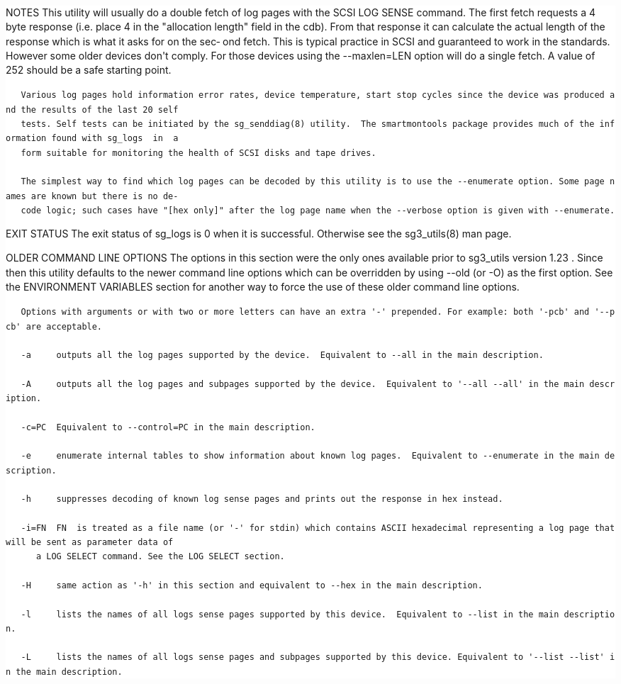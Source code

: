 NOTES
       This  utility  will usually do a double fetch of log pages with the SCSI LOG SENSE command. The first fetch requests a 4 byte response (i.e. place 4 in
       the "allocation length" field in the cdb). From that response it can calculate the actual length of the response which is what it asks for on the  sec‐
       ond  fetch.  This is typical practice in SCSI and guaranteed to work in the standards. However some older devices don't comply. For those devices using
       the --maxlen=LEN option will do a single fetch.	A value of 252 should be a safe starting point.

       Various log pages hold information error rates, device temperature, start stop cycles since the device was produced and the results of the last 20 self
       tests. Self tests can be initiated by the sg_senddiag(8) utility.  The smartmontools package provides much of the information found with sg_logs	 in  a
       form suitable for monitoring the health of SCSI disks and tape drives.

       The simplest way to find which log pages can be decoded by this utility is to use the --enumerate option. Some page names are known but there is no de‐
       code logic; such cases have "[hex only]" after the log page name when the --verbose option is given with --enumerate.

EXIT STATUS
       The exit status of sg_logs is 0 when it is successful. Otherwise see the sg3_utils(8) man page.

OLDER COMMAND LINE OPTIONS
       The  options  in this section were the only ones available prior to sg3_utils version 1.23 . Since then this utility defaults to the newer command line
       options which can be overridden by using --old (or -O) as the first option. See the ENVIRONMENT VARIABLES section for another way to force the  use  of
       these older command line options.

       Options with arguments or with two or more letters can have an extra '-' prepended. For example: both '-pcb' and '--pcb' are acceptable.

       -a     outputs all the log pages supported by the device.  Equivalent to --all in the main description.

       -A     outputs all the log pages and subpages supported by the device.  Equivalent to '--all --all' in the main description.

       -c=PC  Equivalent to --control=PC in the main description.

       -e     enumerate internal tables to show information about known log pages.  Equivalent to --enumerate in the main description.

       -h     suppresses decoding of known log sense pages and prints out the response in hex instead.

       -i=FN  FN  is treated as a file name (or '-' for stdin) which contains ASCII hexadecimal representing a log page that will be sent as parameter data of
	      a LOG SELECT command. See the LOG SELECT section.

       -H     same action as '-h' in this section and equivalent to --hex in the main description.

       -l     lists the names of all logs sense pages supported by this device.	 Equivalent to --list in the main description.

       -L     lists the names of all logs sense pages and subpages supported by this device. Equivalent to '--list --list' in the main description.
